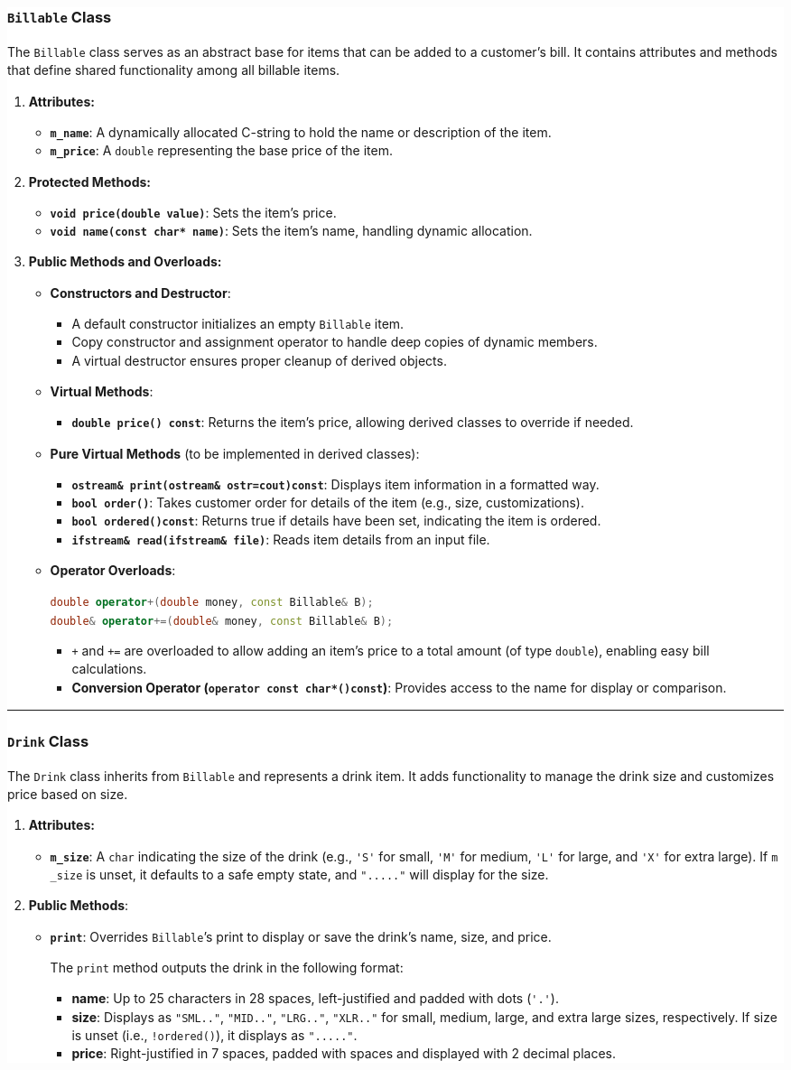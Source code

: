 ### `Billable` Class
The `Billable` class serves as an abstract base for items that can be added to a customer’s bill. It contains attributes and methods that define shared functionality among all billable items.

1. **Attributes:**
   - **`m_name`**: A dynamically allocated C-string to hold the name or description of the item.
   - **`m_price`**: A `double` representing the base price of the item.

2. **Protected Methods:**
   - **`void price(double value)`**: Sets the item’s price.
   - **`void name(const char* name)`**: Sets the item’s name, handling dynamic allocation.

3. **Public Methods and Overloads:**
   - **Constructors and Destructor**:
     - A default constructor initializes an empty `Billable` item.
     - Copy constructor and assignment operator to handle deep copies of dynamic members.
     - A virtual destructor ensures proper cleanup of derived objects.

   - **Virtual Methods**:
     - **`double price() const`**: Returns the item’s price, allowing derived classes to override if needed.

   - **Pure Virtual Methods** (to be implemented in derived classes):
     - **`ostream& print(ostream& ostr=cout)const`**: Displays item information in a formatted way.
     - **`bool order()`**: Takes customer order for details of the item (e.g., size, customizations).
     - **`bool ordered()const`**: Returns true if details have been set, indicating the item is ordered.
     - **`ifstream& read(ifstream& file)`**: Reads item details from an input file.

   - **Operator Overloads**:
      ```c++
      double operator+(double money, const Billable& B);
      double& operator+=(double& money, const Billable& B);
      ```
     - `+` and `+=` are overloaded to allow adding an item’s price to a total amount (of type `double`), enabling easy bill calculations.
     - **Conversion Operator (`operator const char*()const`)**: Provides access to the name for display or comparison.

---

### `Drink` Class
The `Drink` class inherits from `Billable` and represents a drink item. It adds functionality to manage the drink size and customizes price based on size.

1. **Attributes:**
   - **`m_size`**: A `char` indicating the size of the drink (e.g., `'S'` for small, `'M'` for medium, `'L'` for large, and `'X'` for extra large). If `m_size` is unset, it defaults to a safe empty state, and `"....."` will display for the size.

2. **Public Methods**:
   - **`print`**: Overrides `Billable`’s print to display or save the drink’s name, size, and price.
   
      The `print` method outputs the drink in the following format:
      - **name**: Up to 25 characters in 28 spaces, left-justified and padded with dots (`'.'`).
      - **size**: Displays as `"SML.."`, `"MID.."`, `"LRG.."`, `"XLR.."` for small, medium, large, and extra large sizes, respectively. If size is unset (i.e., `!ordered()`), it displays as `"....."`.
      - **price**: Right-justified in 7 spaces, padded with spaces and displayed with 2 decimal places.
